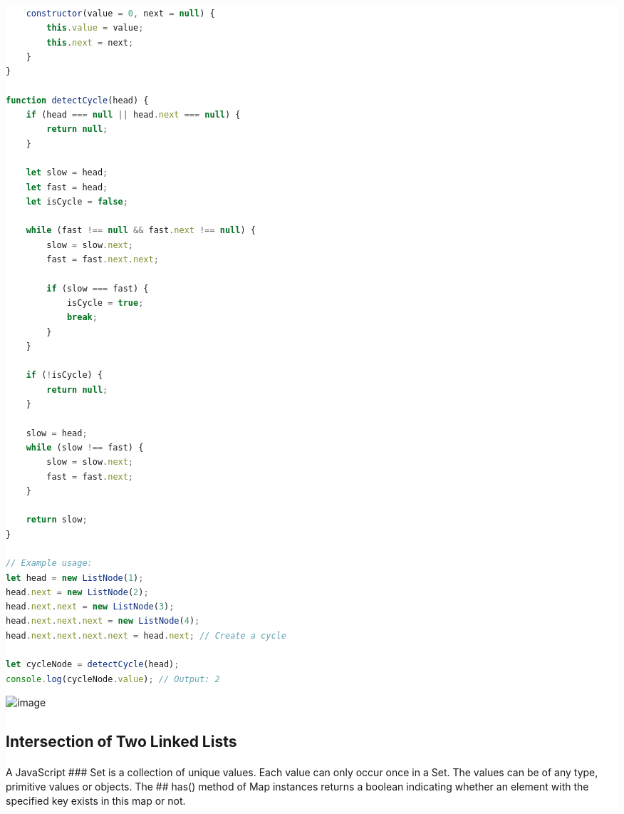 ```javascript
    constructor(value = 0, next = null) {
        this.value = value;
        this.next = next;
    }
}

function detectCycle(head) {
    if (head === null || head.next === null) {
        return null;
    }

    let slow = head;
    let fast = head;
    let isCycle = false;

    while (fast !== null && fast.next !== null) {
        slow = slow.next;
        fast = fast.next.next;

        if (slow === fast) {
            isCycle = true;
            break;
        }
    }

    if (!isCycle) {
        return null;
    }

    slow = head;
    while (slow !== fast) {
        slow = slow.next;
        fast = fast.next;
    }

    return slow;
}

// Example usage:
let head = new ListNode(1);
head.next = new ListNode(2);
head.next.next = new ListNode(3);
head.next.next.next = new ListNode(4);
head.next.next.next.next = head.next; // Create a cycle

let cycleNode = detectCycle(head);
console.log(cycleNode.value); // Output: 2
```
![image](https://github.com/srikanthmekala500/-ECOMMERCE/assets/125475567/0a6ebc8a-39c5-46f3-8cce-ea71796e06b6)
## Intersection of Two Linked Lists
A JavaScript ### Set is a collection of unique values.
Each value can only occur once in a Set.
The values can be of any type, primitive values or objects.
The ## has() method of Map instances returns a boolean indicating whether an element with the specified key exists in this map or not.
